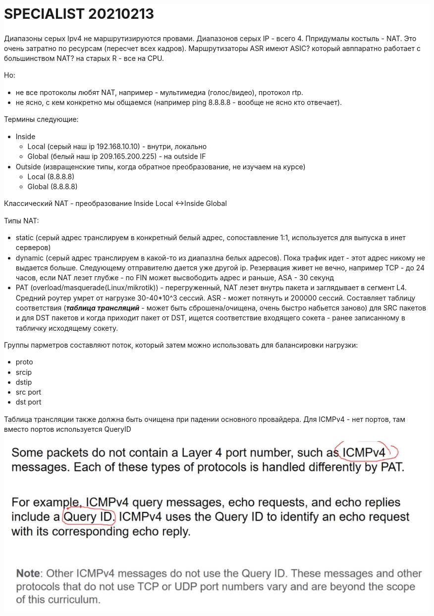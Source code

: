 # SPECIALIST 20210213
Диапазоны серых Ipv4 не маршрутизируются провами. Диапазонов серых IP - всего 4. Ппридумалы костыль - NAT. Это очень затратно по ресурсам (пересчет всех кадров). Маршрутизаторы ASR имеют ASIC? который авппаратно работает с большинством NAT? на старых R - все на CPU.

Но:
- не все протоколы любят NAT, например - мультимедиа (голос/видео), протокол rtp.
- не ясно, с кем конкретно мы общаемся (например ping 8.8.8.8 - вообще не ясно кто отвечает).

Термины следующие:
- Inside
   - Local (серый наш ip 192.168.10.10) - внутри, локально
   - Global (белый наш ip 209.165.200.225) - на outside IF   
- Outside (извращенские типы, когда обратное преобразование, не изучаем на курсе)
   - Local (8.8.8.8)
   - Global (8.8.8.8)

Классический NAT - преобразование
Inside Local <->Inside Global

Типы NAT:
- static (серый адрес транслируем в конкретный белый адрес, сопоставление 1:1, используется для выпуска в инет серверов)
- dynamic (серый адрес транслируем в какой-то из диапазлна белых адресов). Пока трафик идет - этот адрес никому не выдается больше. Следующему отправителю дается уже другой ip. Резервация живет не вечно, например TCP - до 24 часов, если NAT лезет глубже - по FIN может высвободить адрес и раньше, ASA - 30 секунд
- PAT (overload/masquerade(Linux/mikrotik)) - перегруженный, NAT лезет внутрь пакета и заглядывает в сегмент L4. Средний роутер умрет от нагрузке 30-40*10^3 сессий. ASR - может потянуть и 200000 сессий. Составляет таблицу соответствия (___таблица трансляций___ - может быть сброшена/очищена, очень быстро набьется заново) для SRC пакетов и для DST пакетов и когда приходит пакет от DST, ищется соответствие входящего сокета - ранее записанному в табличку исходящему сокету.

Группы парметров составляют поток, который затем можно использовать для балансировки нагрузки:
- proto
- srcip
- dstip
- src port
- dst port

Таблица трансляции также должна быть очищена при падении основного провайдера. Для ICMPv4 - нет портов, там вместо портов используется QueryID

![](./pictures/08.jpg)
